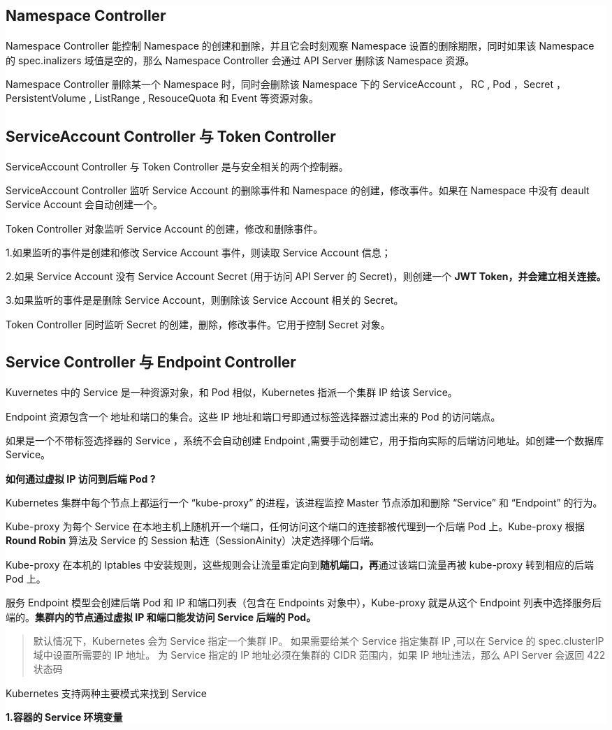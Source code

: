 
## Namespace Controller

Namespace Controller 能控制 Namespace 的创建和删除，并且它会时刻观察 Namespace 设置的删除期限，同时如果该 Namespace 的 spec.inalizers 域值是空的，那么 Namespace Controller 会通过 API Server 删除该 Namespace 资源。

Namespace Controller 删除某一个 Namespace 时，同时会删除该 Namespace 下的 ServiceAccount ， RC , Pod ，Secret ，PersistentVolume , ListRange , ResouceQuota 和 Event 等资源对象。



## ServiceAccount Controller 与 Token Controller

ServiceAccount Controller 与 Token Controller 是与安全相关的两个控制器。

ServiceAccount Controller 监听 Service Account 的删除事件和 Namespace 的创建，修改事件。如果在 Namespace 中没有 deault Service Account 会自动创建一个。



Token Controller 对象监听  Service Account 的创建，修改和删除事件。

1.如果监听的事件是创建和修改 Service Account 事件，则读取 Service Account 信息；

2.如果 Service Account 没有 Service Account Secret (用于访问 API Server 的 Secret)，则创建一个 **JWT Token，并会建立相关连接。**

3.如果监听的事件是是删除 Service Account，则删除该 Service Account 相关的 Secret。

Token Controller 同时监听 Secret 的创建，删除，修改事件。它用于控制 Secret 对象。



## Service Controller 与 Endpoint Controller

Kuvernetes 中的 Service 是一种资源对象，和 Pod 相似，Kubernetes 指派一个集群 IP 给该 Service。

Endpoint 资源包含一个 地址和端口的集合。这些 IP 地址和端口号即通过标签选择器过滤出来的 Pod 的访问端点。

如果是一个不带标签选择器的 Service ，系统不会自动创建 Endpoint ,需要手动创建它，用于指向实际的后端访问地址。如创建一个数据库 Service。



**如何通过虚拟 IP 访问到后端 Pod ?**

Kubernetes 集群中每个节点上都运行一个 “kube-proxy” 的进程，该进程监控 Master 节点添加和删除 “Service” 和 “Endpoint” 的行为。

Kube-proxy 为每个 Service 在本地主机上随机开一个端口，任何访问这个端口的连接都被代理到一个后端 Pod 上。Kube-proxy 根据 **Round Robin** 算法及 Service 的 Session 粘连（SessionAinity）决定选择哪个后端。

Kube-proxy 在本机的 Iptables 中安装规则，这些规则会让流量重定向到**随机端口，再**通过该端口流量再被 kube-proxy 转到相应的后端 Pod 上。

服务 Endpoint  模型会创建后端 Pod 和 IP 和端口列表（包含在 Endpoints 对象中），Kube-proxy  就是从这个 Endpoint 列表中选择服务后端的。**集群内的节点通过虚拟 IP 和端口能发访问 Service 后端的 Pod。**

> 默认情况下，Kubernetes 会为 Service 指定一个集群 IP。 如果需要给某个 Service 指定集群 IP ,可以在 Service 的 spec.clusterIP 域中设置所需要的 IP 地址。 为 Service 指定的 IP 地址必须在集群的 CIDR 范围内，如果 IP 地址违法，那么 API Server 会返回 422 状态码

Kubernetes 支持两种主要模式来找到 Service

**1.容器的 Service 环境变量**
